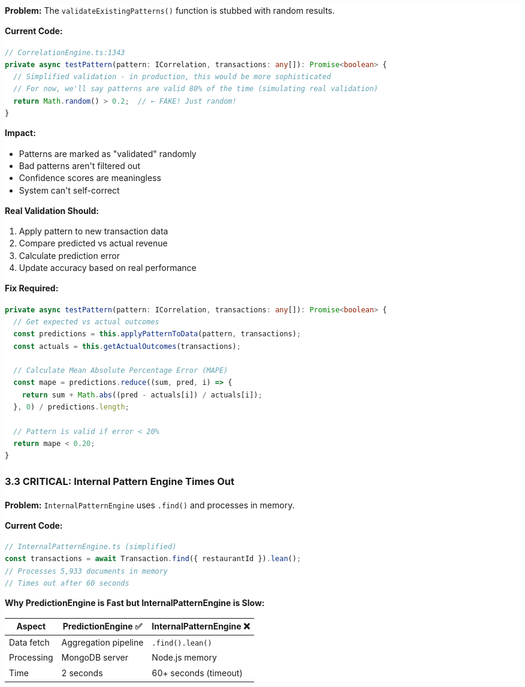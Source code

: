 **Problem:** The `validateExistingPatterns()` function is stubbed with random results.

**Current Code:**
```typescript
// CorrelationEngine.ts:1343
private async testPattern(pattern: ICorrelation, transactions: any[]): Promise<boolean> {
  // Simplified validation - in production, this would be more sophisticated
  // For now, we'll say patterns are valid 80% of the time (simulating real validation)
  return Math.random() > 0.2;  // ← FAKE! Just random!
}
```

**Impact:**
- Patterns are marked as "validated" randomly
- Bad patterns aren't filtered out
- Confidence scores are meaningless
- System can't self-correct

**Real Validation Should:**
1. Apply pattern to new transaction data
2. Compare predicted vs actual revenue
3. Calculate prediction error
4. Update accuracy based on real performance

**Fix Required:**
```typescript
private async testPattern(pattern: ICorrelation, transactions: any[]): Promise<boolean> {
  // Get expected vs actual outcomes
  const predictions = this.applyPatternToData(pattern, transactions);
  const actuals = this.getActualOutcomes(transactions);

  // Calculate Mean Absolute Percentage Error (MAPE)
  const mape = predictions.reduce((sum, pred, i) => {
    return sum + Math.abs((pred - actuals[i]) / actuals[i]);
  }, 0) / predictions.length;

  // Pattern is valid if error < 20%
  return mape < 0.20;
}
```

### 3.3 CRITICAL: Internal Pattern Engine Times Out

**Problem:** `InternalPatternEngine` uses `.find()` and processes in memory.

**Current Code:**
```typescript
// InternalPatternEngine.ts (simplified)
const transactions = await Transaction.find({ restaurantId }).lean();
// Processes 5,933 documents in memory
// Times out after 60 seconds
```

**Why PredictionEngine is Fast but InternalPatternEngine is Slow:**

| Aspect | PredictionEngine ✅ | InternalPatternEngine ❌ |
|--------|---------------------|--------------------------|
| Data fetch | Aggregation pipeline | `.find().lean()` |
| Processing | MongoDB server | Node.js memory |
| Time | 2 seconds | 60+ seconds (timeout) |
